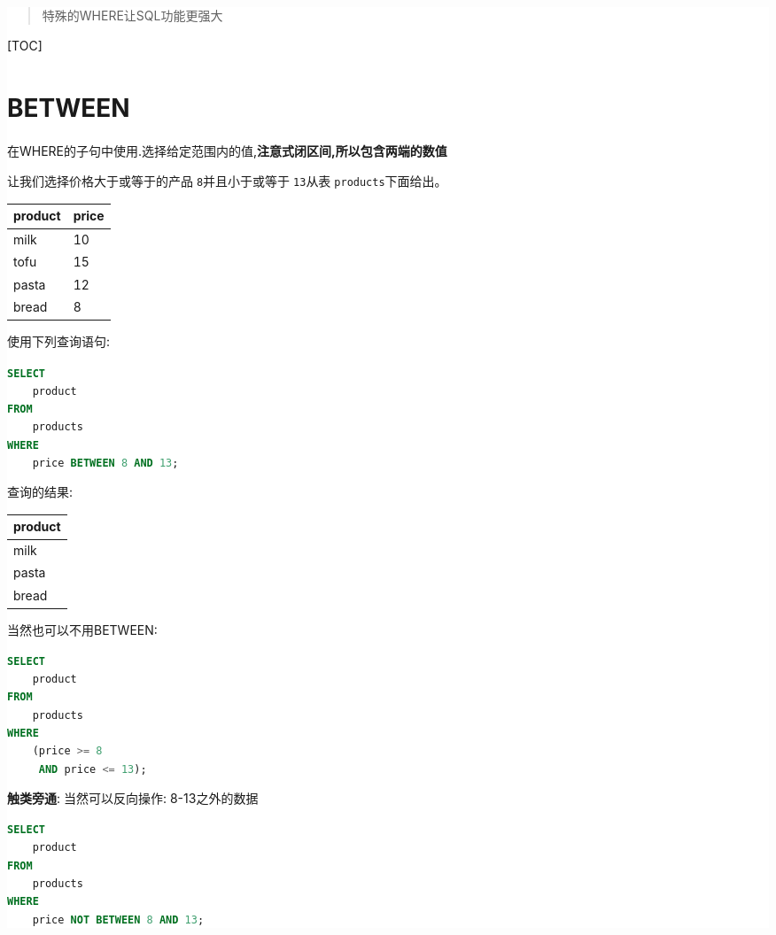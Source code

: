 > 特殊的WHERE让SQL功能更强大

[TOC]

# BETWEEN

在WHERE的子句中使用.选择给定范围内的值,**注意式闭区间,所以包含两端的数值**

让我们选择价格大于或等于的产品 `8`并且小于或等于 `13`从表 `products`下面给出。 

| product | price |
| ------- | ----- |
| milk    | 10    |
| tofu    | 15    |
| pasta   | 12    |
| bread   | 8     |

使用下列查询语句:

```sql
SELECT
    product 
FROM
    products 
WHERE 
    price BETWEEN 8 AND 13; 
```

查询的结果:

| product |
| ------- |
| milk    |
| pasta   |
| bread   |

当然也可以不用BETWEEN:

```sql
SELECT
    product 
FROM
    products 
WHERE 
    (price >= 8 
     AND price <= 13); 
```

**触类旁通**: 当然可以反向操作: 8-13之外的数据

```sql
SELECT
    product 
FROM
    products 
WHERE 
    price NOT BETWEEN 8 AND 13; 
```
